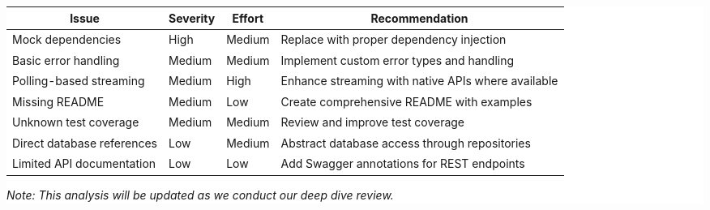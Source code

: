 | Issue | Severity | Effort | Recommendation |
|-------|----------|--------|----------------|
| Mock dependencies | High | Medium | Replace with proper dependency injection |
| Basic error handling | Medium | Medium | Implement custom error types and handling |
| Polling-based streaming | Medium | High | Enhance streaming with native APIs where available |
| Missing README | Medium | Low | Create comprehensive README with examples |
| Unknown test coverage | Medium | Medium | Review and improve test coverage |
| Direct database references | Low | Medium | Abstract database access through repositories |
| Limited API documentation | Low | Low | Add Swagger annotations for REST endpoints |

*Note: This analysis will be updated as we conduct our deep dive review.* 